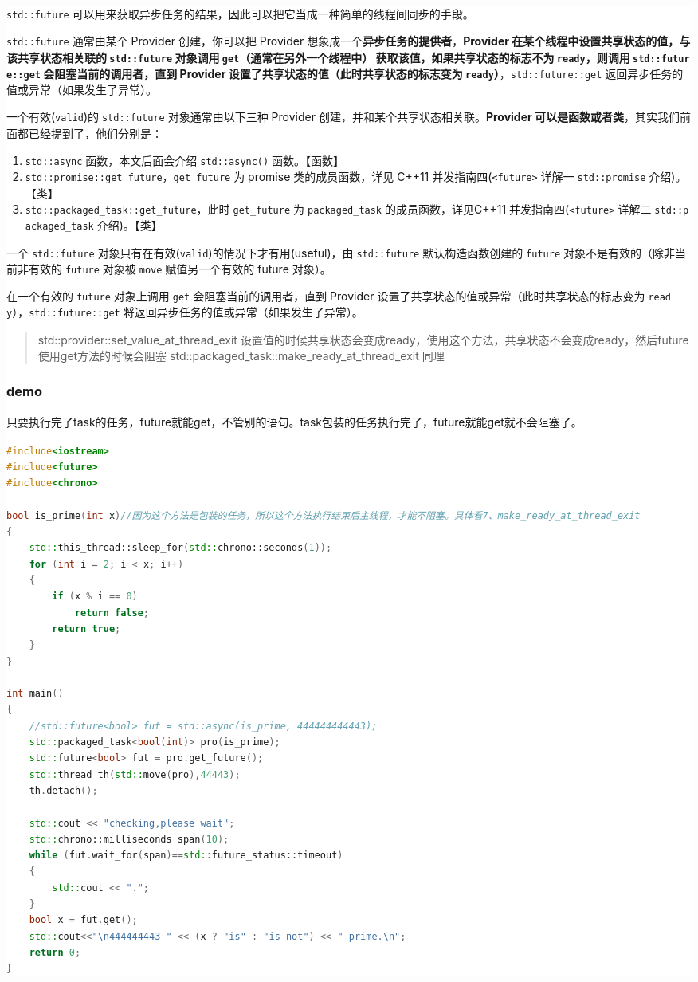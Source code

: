 `std::future` 可以用来获取异步任务的结果，因此可以把它当成一种简单的线程间同步的手段。

`std::future` 通常由某个 Provider 创建，你可以把 Provider 想象成一个**异步任务的提供者**，**Provider 在某个线程中设置共享状态的值，与该共享状态相关联的 `std::future` 对象调用 `get`（通常在另外一个线程中） 获取该值，如果共享状态的标志不为 `ready`，则调用 `std::future::get` 会阻塞当前的调用者，直到 Provider 设置了共享状态的值（此时共享状态的标志变为 `ready`）**，`std::future::get` 返回异步任务的值或异常（如果发生了异常）。



一个有效(`valid`)的 `std::future` 对象通常由以下三种 Provider 创建，并和某个共享状态相关联。**Provider 可以是函数或者类**，其实我们前面都已经提到了，他们分别是：

1. `std::async` 函数，本文后面会介绍 `std::async()` 函数。【函数】
2. `std::promise::get_future`，`get_future` 为 promise 类的成员函数，详见 C++11 并发指南四(`<future>` 详解一 `std::promise` 介绍)。【类】
3. `std::packaged_task::get_future`，此时 `get_future` 为 `packaged_task` 的成员函数，详见C++11 并发指南四(`<future>` 详解二 `std::packaged_task` 介绍)。【类】



一个 `std::future` 对象只有在有效(`valid`)的情况下才有用(useful)，由 `std::future` 默认构造函数创建的 `future` 对象不是有效的（除非当前非有效的 `future` 对象被 `move` 赋值另一个有效的 future 对象）。



在一个有效的 `future` 对象上调用 `get` 会阻塞当前的调用者，直到 Provider 设置了共享状态的值或异常（此时共享状态的标志变为 `ready`），`std::future::get` 将返回异步任务的值或异常（如果发生了异常）。

> std::provider::set_value_at_thread_exit  设置值的时候共享状态会变成ready，使用这个方法，共享状态不会变成ready，然后future使用get方法的时候会阻塞
> std::packaged_task::make_ready_at_thread_exit    同理

### demo

只要执行完了task的任务，future就能get，不管别的语句。task包装的任务执行完了，future就能get就不会阻塞了。

```c++
#include<iostream>
#include<future>
#include<chrono>

bool is_prime(int x)//因为这个方法是包装的任务，所以这个方法执行结束后主线程，才能不阻塞。具体看7、make_ready_at_thread_exit
{
	std::this_thread::sleep_for(std::chrono::seconds(1));
	for (int i = 2; i < x; i++)
	{
		if (x % i == 0)
			return false;
		return true;
	}
}

int main()
{
	//std::future<bool> fut = std::async(is_prime, 444444444443);
	std::packaged_task<bool(int)> pro(is_prime);
	std::future<bool> fut = pro.get_future();
	std::thread th(std::move(pro),44443);
	th.detach();
	
	std::cout << "checking,please wait";
	std::chrono::milliseconds span(10);
	while (fut.wait_for(span)==std::future_status::timeout)
	{
		std::cout << ".";
	}
	bool x = fut.get();
	std::cout<<"\n444444443 " << (x ? "is" : "is not") << " prime.\n";
	return 0;
}
```